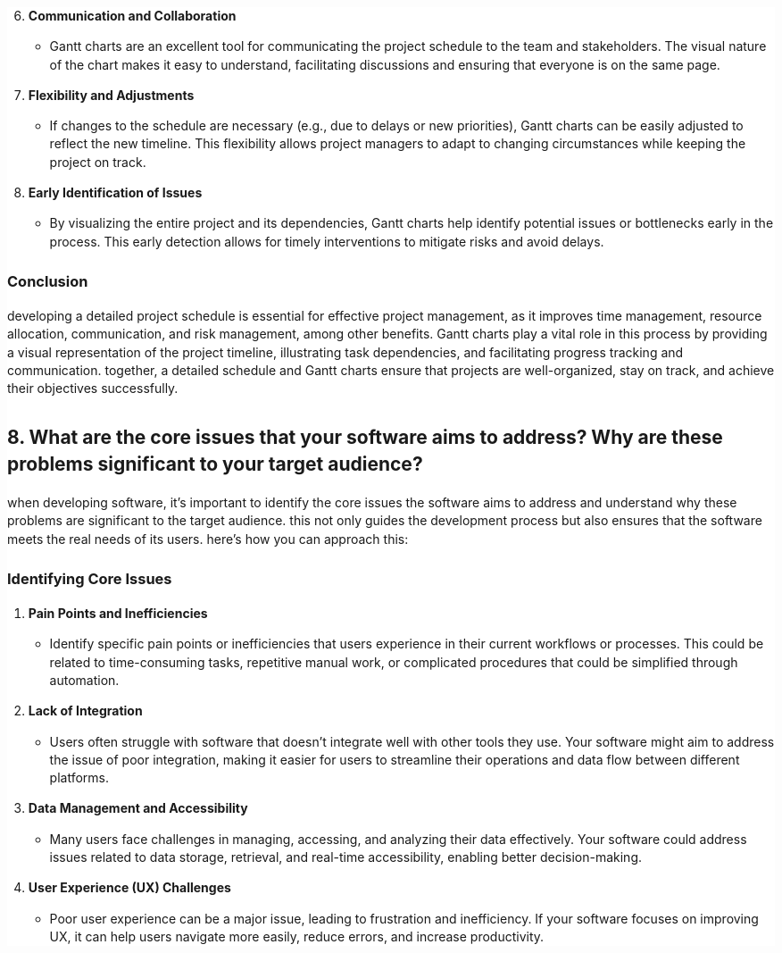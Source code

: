6. **Communication and Collaboration**
   - Gantt charts are an excellent tool for communicating the project schedule to the team and stakeholders. The visual nature of the chart makes it easy to understand, facilitating discussions and ensuring that everyone is on the same page.

7. **Flexibility and Adjustments**
   - If changes to the schedule are necessary (e.g., due to delays or new priorities), Gantt charts can be easily adjusted to reflect the new timeline. This flexibility allows project managers to adapt to changing circumstances while keeping the project on track.

8. **Early Identification of Issues**
   - By visualizing the entire project and its dependencies, Gantt charts help identify potential issues or bottlenecks early in the process. This early detection allows for timely interventions to mitigate risks and avoid delays.

### Conclusion

developing a detailed project schedule is essential for effective project management, as it improves time management, resource allocation, communication, and risk management, among other benefits. Gantt charts play a vital role in this process by providing a visual representation of the project timeline, illustrating task dependencies, and facilitating progress tracking and communication. together, a detailed schedule and Gantt charts ensure that projects are well-organized, stay on track, and achieve their objectives successfully.
## 8. What are the core issues that your software aims to address? Why are these problems significant to your target audience?
when developing software, it’s important to identify the core issues the software aims to address and understand why these problems are significant to the target audience. this not only guides the development process but also ensures that the software meets the real needs of its users. here’s how you can approach this:

### Identifying Core Issues

1. **Pain Points and Inefficiencies**
   - Identify specific pain points or inefficiencies that users experience in their current workflows or processes. This could be related to time-consuming tasks, repetitive manual work, or complicated procedures that could be simplified through automation.

2. **Lack of Integration**
   - Users often struggle with software that doesn’t integrate well with other tools they use. Your software might aim to address the issue of poor integration, making it easier for users to streamline their operations and data flow between different platforms.

3. **Data Management and Accessibility**
   - Many users face challenges in managing, accessing, and analyzing their data effectively. Your software could address issues related to data storage, retrieval, and real-time accessibility, enabling better decision-making.

4. **User Experience (UX) Challenges**
   - Poor user experience can be a major issue, leading to frustration and inefficiency. If your software focuses on improving UX, it can help users navigate more easily, reduce errors, and increase productivity.
